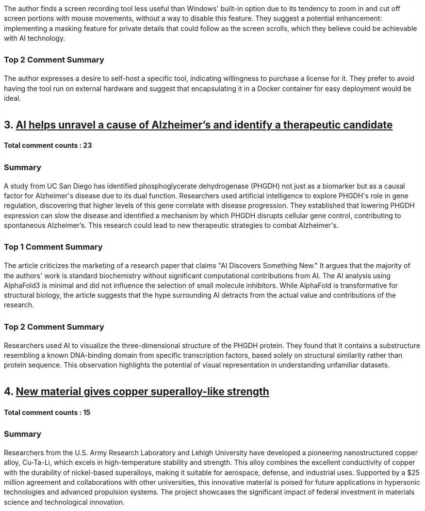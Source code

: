  The author finds a screen recording tool less useful than Windows' built-in option due to its tendency to zoom in and cut off screen portions with mouse movements, without a way to disable this feature. They suggest a potential enhancement: implementing a masking feature for private details that could follow as the screen scrolls, which they believe could be achievable with AI technology.

### Top 2 Comment Summary

 The author expresses a desire to self-host a specific tool, indicating willingness to purchase a license for it. They prefer to avoid having the tool run on external hardware and suggest that encapsulating it in a Docker container for easy deployment would be ideal.

## 3. [AI helps unravel a cause of Alzheimer’s and identify a therapeutic candidate](https://news.ycombinator.com/item?id=43815591)

**Total comment counts : 23**

### Summary

 A study from UC San Diego has identified phosphoglycerate dehydrogenase (PHGDH) not just as a biomarker but as a causal factor for Alzheimer's disease due to its dual function. Researchers used artificial intelligence to explore PHGDH's role in gene regulation, discovering that higher levels of this gene correlate with disease progression. They established that lowering PHGDH expression can slow the disease and identified a mechanism by which PHGDH disrupts cellular gene control, contributing to spontaneous Alzheimer’s. This research could lead to new therapeutic strategies to combat Alzheimer's.

### Top 1 Comment Summary

 The article criticizes the marketing of a research paper that claims "AI Discovers Something New." It argues that the majority of the authors' work is standard biochemistry without significant computational contributions from AI. The AI analysis using AlphaFold3 is minimal and did not influence the selection of small molecule inhibitors. While AlphaFold is transformative for structural biology, the article suggests that the hype surrounding AI detracts from the actual value and contributions of the research.

### Top 2 Comment Summary

 Researchers used AI to visualize the three-dimensional structure of the PHGDH protein. They found that it contains a substructure resembling a known DNA-binding domain from specific transcription factors, based solely on structural similarity rather than protein sequence. This observation highlights the potential of visual representation in understanding unfamiliar datasets.

## 4. [New material gives copper superalloy-like strength](https://news.ycombinator.com/item?id=43816327)

**Total comment counts : 15**

### Summary

 Researchers from the U.S. Army Research Laboratory and Lehigh University have developed a pioneering nanostructured copper alloy, Cu-Ta-Li, which excels in high-temperature stability and strength. This alloy combines the excellent conductivity of copper with the durability of nickel-based superalloys, making it suitable for aerospace, defense, and industrial uses. Supported by a $25 million agreement and collaborations with other universities, this innovative material is poised for future applications in hypersonic technologies and advanced propulsion systems. The project showcases the significant impact of federal investment in materials science and technological innovation.
